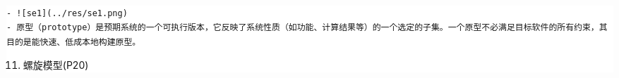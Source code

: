     - ![se1](../res/se1.png)
    - 原型（prototype）是预期系统的一个可执行版本，它反映了系统性质（如功能、计算结果等）的一个选定的子集。一个原型不必满足目标软件的所有约束，其目的是能快速、低成本地构建原型。

11. 螺旋模型(P20)
